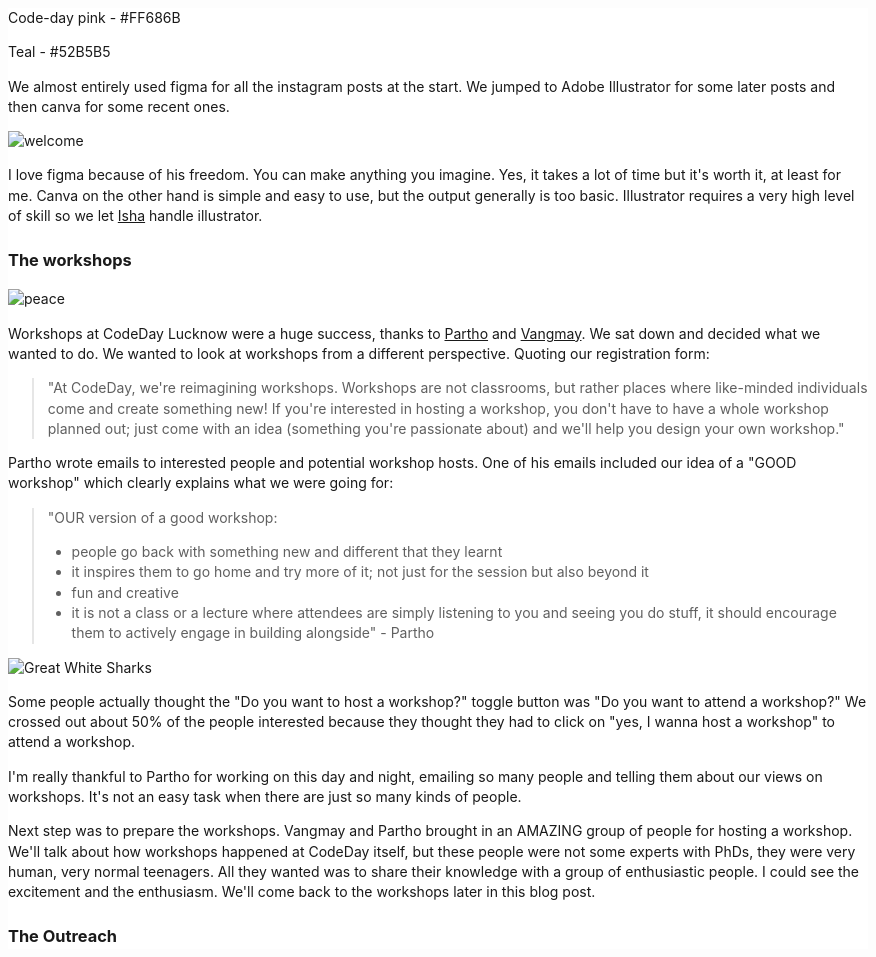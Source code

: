 Code-day pink - #FF686B

Teal - #52B5B5

We almost entirely used figma for all the instagram posts at the start. We jumped to Adobe Illustrator for some later posts and then canva for some recent ones.

![welcome](https://lh3.googleusercontent.com/pw/AIL4fc_DsDhmvi-XBP6x5hv7QtodVDNa6ElSQwdVzDtquchPn0k0rvtLNbMyguYs0DeQ0gts9gDMI0GamMzgzGblVYrgzfp930DXZh8PPnnrPDwPZXhRGSJFXjc13ctV0uSxwbzWbuQPc2Amx9ArOC7VW1ZA=w2064-h1376-s-no?authuser=0)

I love figma because of his freedom. You can make anything you imagine. Yes, it takes a lot of time but it's worth it, at least for me. Canva on the other hand is simple and easy to use, but the output generally is too basic. Illustrator requires a very high level of skill so we let [Isha](https://www.linkedin.com/in/isha-zaheer) handle illustrator.

### The workshops

![peace](https://lh3.googleusercontent.com/pw/AIL4fc80q1HEQRwigHfkkA1bDqpoxsAgY4R-6UkJKnC3m7lu3LTbL1bIj3eSQHMN8vZl36ZUlDtIhrD2QmQFhvgO5UrEr6lowmmFlZj-aFXLJxHM4X48wQj0Htu1yIav_N5h_Eoyq8cRdv_Y6zPP2F-4EpV8=w2064-h1376-s-no?authuser=0)

Workshops at CodeDay Lucknow were a huge success, thanks to [Partho](https://github.com/daspartho) and [Vangmay](https://github.com/Vangmay). We sat down and decided what we wanted to do. We wanted to look at workshops from a different perspective. Quoting our registration form:

> "At CodeDay, we're reimagining workshops. Workshops are not classrooms, but rather places where like-minded individuals come and create something new! If you're interested in hosting a workshop, you don't have to have a whole workshop planned out; just come with an idea (something you're passionate about) and we'll help you design your own workshop."

Partho wrote emails to interested people and potential workshop hosts. One of his emails included our idea of a "GOOD workshop" which clearly explains what we were going for:

>"OUR version of a good workshop:
>- people go back with something new and different that they learnt
>- it inspires them to go home and try more of it; not just for the session but also beyond it
>- fun and creative
>- it is not a class or a lecture where attendees are simply listening to you and seeing you do stuff, it should encourage them to actively engage in building alongside" - Partho

![Great White Sharks](https://lh3.googleusercontent.com/pw/AIL4fc-gbdFmjrQS6VPoT0Fk9dwQO8FmQq90KHaKYaHSTsrKPnqB7BtyXh_DeErm7lqx8dNwh7xsO0uPxLDHUp_GZvBxzAvkmUBc4EkMy3mZJTmpO3hJkQmE0AMC1ONM_24wXgF4PX_fYfHQyTzN5Pt3MkVw=w2064-h1376-s-no?authuser=0)

Some people actually thought the "Do you want to host a workshop?" toggle button was "Do you want to attend a workshop?" We crossed out about 50% of the people interested because they thought they had to click on "yes, I wanna host a workshop" to attend a workshop. 

I'm really thankful to Partho for working on this day and night, emailing so many people and telling them about our views on workshops. It's not an easy task when there are just so many kinds of people. 

Next step was to prepare the workshops. Vangmay and Partho brought in an AMAZING group of people for hosting a workshop. We'll talk about how workshops happened at CodeDay itself, but these people were not some experts with PhDs, they were very human, very normal teenagers. All they wanted was to share their knowledge with a group of enthusiastic people. I could see the excitement and the enthusiasm. We'll come back to the workshops later in this blog post. 

### The Outreach
